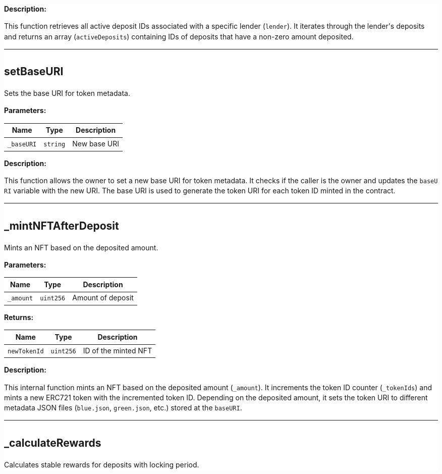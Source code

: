 **Description:**

This function retrieves all active deposit IDs associated with a specific lender (`lender`). It iterates through the lender's deposits and returns an array (`activeDeposits`) containing IDs of deposits that have a non-zero amount deposited.

---

## setBaseURI

Sets the base URI for token metadata.

**Parameters:**

| Name       | Type    | Description                |
|------------|---------|----------------------------|
| `_baseURI` | `string`| New base URI               |

**Description:**

This function allows the owner to set a new base URI for token metadata. It checks if the caller is the owner and updates the `baseURI` variable with the new URI. The base URI is used to generate the token URI for each token ID minted in the contract.

---

## _mintNFTAfterDeposit

Mints an NFT based on the deposited amount.

**Parameters:**

| Name       | Type    | Description                |
|------------|---------|----------------------------|
| `_amount`  | `uint256`| Amount of deposit          |

**Returns:**

| Name      | Type    | Description                              |
|-----------|---------|------------------------------------------|
| `newTokenId` | `uint256`| ID of the minted NFT                    |

**Description:**

This internal function mints an NFT based on the deposited amount (`_amount`). It increments the token ID counter (`_tokenIds`) and mints a new ERC721 token with the incremented token ID. Depending on the deposited amount, it sets the token URI to different metadata JSON files (`blue.json`, `green.json`, etc.) stored at the `baseURI`.

---

## _calculateRewards

Calculates stable rewards for deposits with locking period.
